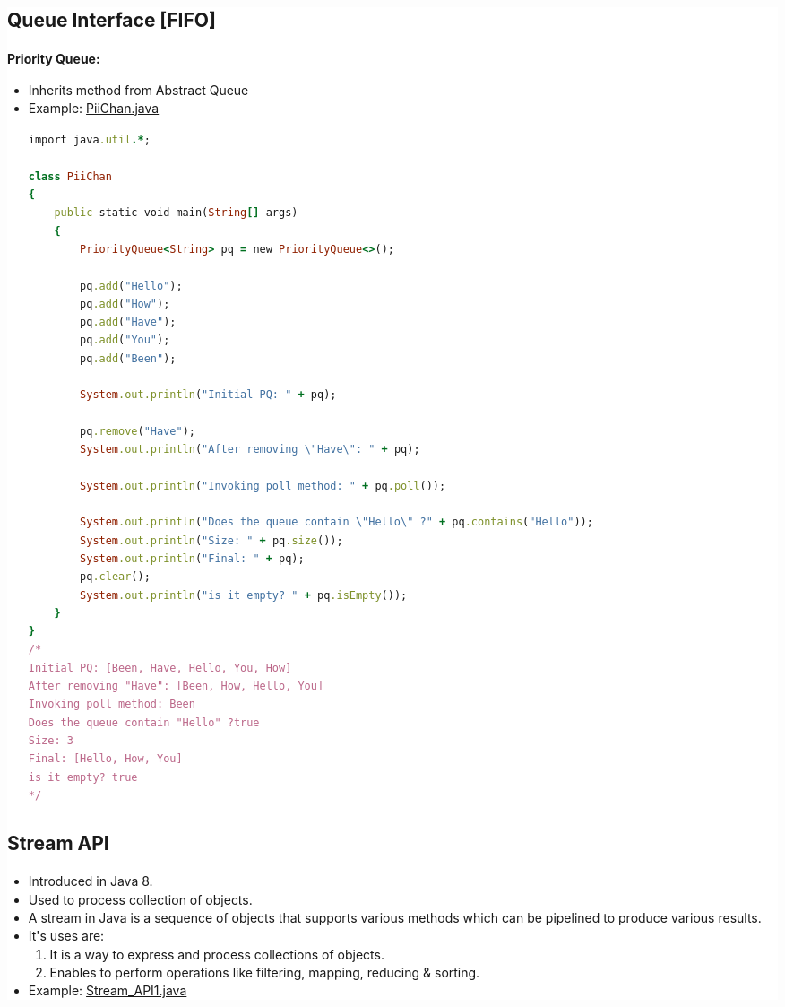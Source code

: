 ## Queue Interface [FIFO]

**Priority Queue:**

+ Inherits method from Abstract Queue
+ Example: [PiiChan.java](https://github.com/ejdotp/SemFour_ITER/blob/main/Computer%20Science%20%26%20Workshop%202/Class%20Lectures/13_Generics/5_Queue%20Interface/PiiChan.java)
  ```ruby
  import java.util.*;

  class PiiChan
  {
      public static void main(String[] args)
      {
          PriorityQueue<String> pq = new PriorityQueue<>();

          pq.add("Hello");
          pq.add("How");
          pq.add("Have");
          pq.add("You");
          pq.add("Been");

          System.out.println("Initial PQ: " + pq);

          pq.remove("Have");
          System.out.println("After removing \"Have\": " + pq);

          System.out.println("Invoking poll method: " + pq.poll());

          System.out.println("Does the queue contain \"Hello\" ?" + pq.contains("Hello"));
          System.out.println("Size: " + pq.size());
          System.out.println("Final: " + pq);
          pq.clear();
          System.out.println("is it empty? " + pq.isEmpty());
      }
  }
  /*
  Initial PQ: [Been, Have, Hello, You, How]
  After removing "Have": [Been, How, Hello, You]
  Invoking poll method: Been
  Does the queue contain "Hello" ?true
  Size: 3
  Final: [Hello, How, You]
  is it empty? true
  */
  ```

## Stream API

+ Introduced in Java 8.
+ Used to process collection of objects.
+ A stream in Java is a sequence of objects that supports various methods which can be pipelined to produce various results.
+ It's uses are:
  1. It is a way to express and process collections of objects.
  2. Enables to perform operations like filtering, mapping, reducing & sorting.
+ Example: [Stream_API1.java](https://github.com/ejdotp/SemFour_ITER/blob/main/Computer%20Science%20%26%20Workshop%202/Class%20Lectures/13_Generics/6_Stream%20API/Stream_API1.java)
